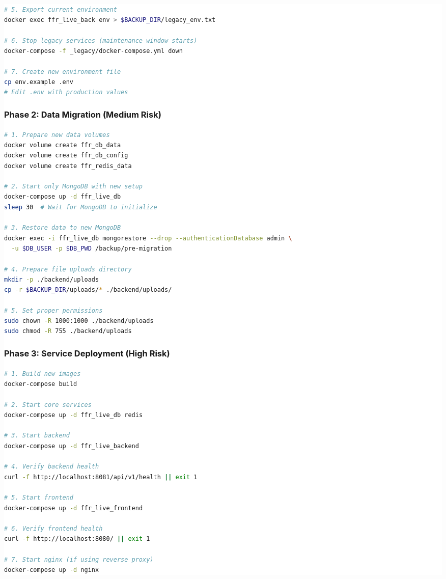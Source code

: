 ```bash
# 5. Export current environment
docker exec ffr_live_back env > $BACKUP_DIR/legacy_env.txt

# 6. Stop legacy services (maintenance window starts)
docker-compose -f _legacy/docker-compose.yml down

# 7. Create new environment file
cp env.example .env
# Edit .env with production values
```

### Phase 2: Data Migration (Medium Risk)

```bash
# 1. Prepare new data volumes
docker volume create ffr_db_data
docker volume create ffr_db_config
docker volume create ffr_redis_data

# 2. Start only MongoDB with new setup
docker-compose up -d ffr_live_db
sleep 30  # Wait for MongoDB to initialize

# 3. Restore data to new MongoDB
docker exec -i ffr_live_db mongorestore --drop --authenticationDatabase admin \
  -u $DB_USER -p $DB_PWD /backup/pre-migration

# 4. Prepare file uploads directory
mkdir -p ./backend/uploads
cp -r $BACKUP_DIR/uploads/* ./backend/uploads/

# 5. Set proper permissions
sudo chown -R 1000:1000 ./backend/uploads
sudo chmod -R 755 ./backend/uploads
```

### Phase 3: Service Deployment (High Risk)

```bash
# 1. Build new images
docker-compose build

# 2. Start core services
docker-compose up -d ffr_live_db redis

# 3. Start backend
docker-compose up -d ffr_live_backend

# 4. Verify backend health
curl -f http://localhost:8081/api/v1/health || exit 1

# 5. Start frontend
docker-compose up -d ffr_live_frontend

# 6. Verify frontend health
curl -f http://localhost:8080/ || exit 1

# 7. Start nginx (if using reverse proxy)
docker-compose up -d nginx
```
